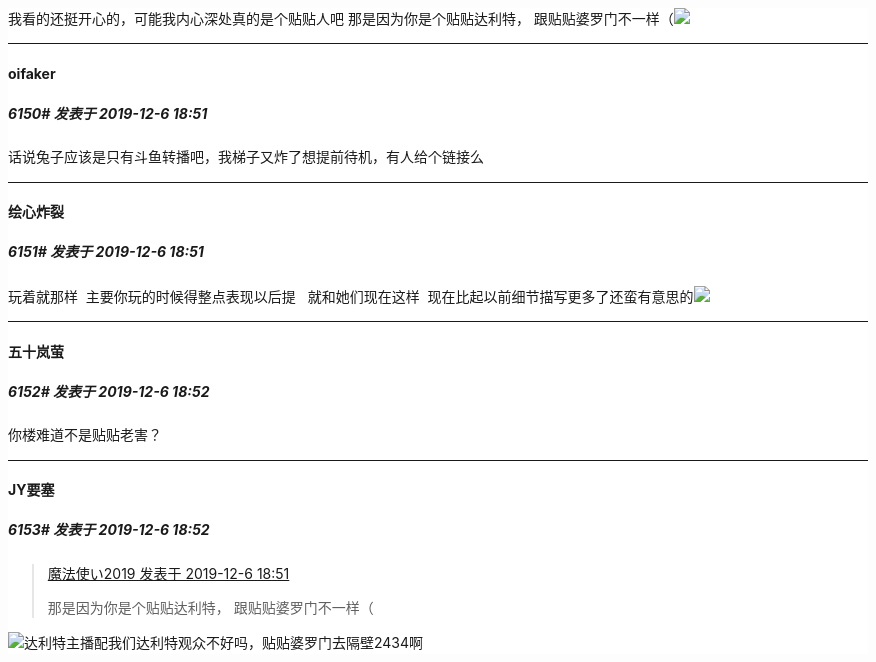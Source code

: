 我看的还挺开心的，可能我内心深处真的是个贴贴人吧</blockquote>
那是因为你是个贴贴达利特， 跟贴贴婆罗门不一样（<img src="https://static.saraba1st.com/image/smiley/face2017/065.png" referrerpolicy="no-referrer">







-----

####  oifaker  
##### 6150#       发表于 2019-12-6 18:51




话说兔子应该是只有斗鱼转播吧，我梯子又炸了想提前待机，有人给个链接么







-----

####  绘心炸裂  
##### 6151#       发表于 2019-12-6 18:51




玩着就那样  主要你玩的时候得整点表现以后提   就和她们现在这样  现在比起以前细节描写更多了还蛮有意思的<img src="https://static.saraba1st.com/image/smiley/face2017/067.png" referrerpolicy="no-referrer">







-----

####  五十岚萤  
##### 6152#       发表于 2019-12-6 18:52




你楼难道不是贴贴老害？







-----

####  JY要塞  
##### 6153#       发表于 2019-12-6 18:52



<blockquote><a href="httphttps://bbs.saraba1st.com/2b/forum.php?mod=redirect&amp;goto=findpost&amp;pid=45752345&amp;ptid=1863536" target="_blank">魔法使い2019 发表于 2019-12-6 18:51</a>

那是因为你是个贴贴达利特， 跟贴贴婆罗门不一样（</blockquote>
<img src="https://static.saraba1st.com/image/smiley/face2017/067.png" referrerpolicy="no-referrer">达利特主播配我们达利特观众不好吗，贴贴婆罗门去隔壁2434啊
